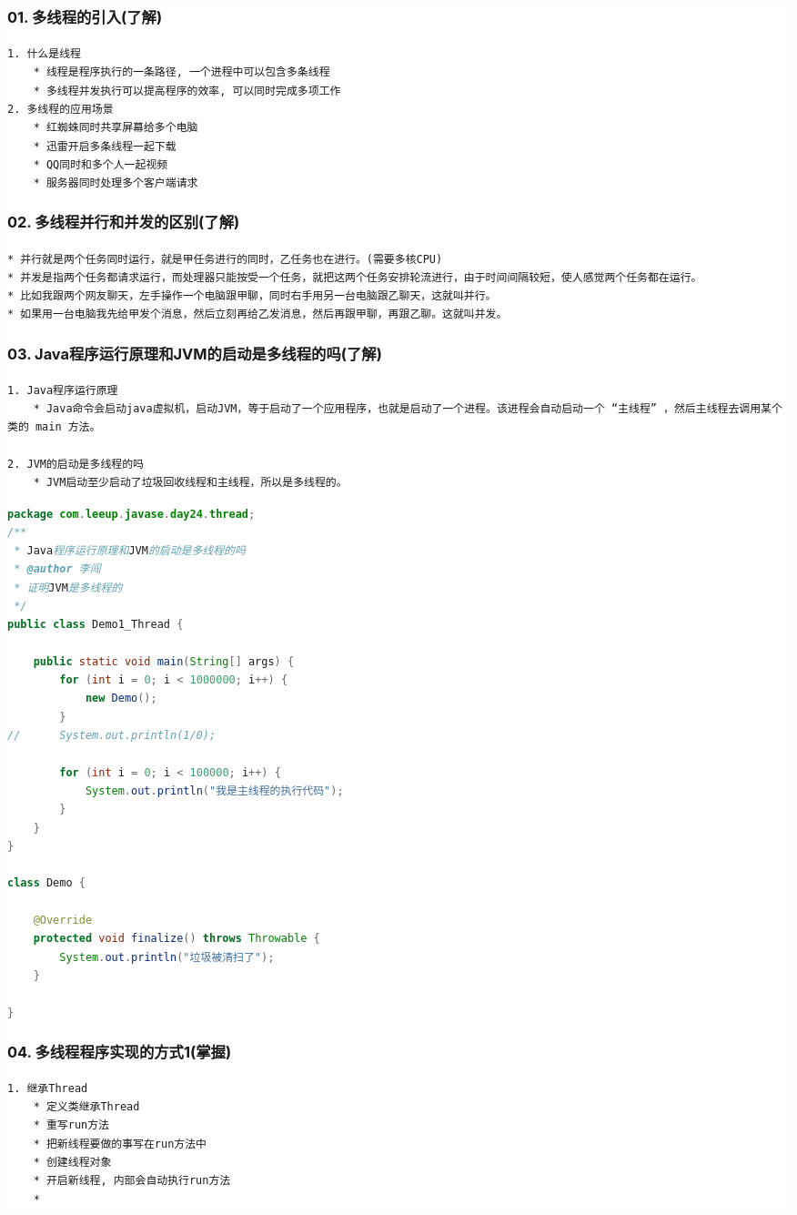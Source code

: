 
### 01. 多线程的引入(了解)
    1. 什么是线程
        * 线程是程序执行的一条路径, 一个进程中可以包含多条线程
        * 多线程并发执行可以提高程序的效率, 可以同时完成多项工作
    2. 多线程的应用场景
        * 红蜘蛛同时共享屏幕给多个电脑
        * 迅雷开启多条线程一起下载
        * QQ同时和多个人一起视频
        * 服务器同时处理多个客户端请求
	
### 02. 多线程并行和并发的区别(了解)
    * 并行就是两个任务同时运行，就是甲任务进行的同时，乙任务也在进行。(需要多核CPU)
    * 并发是指两个任务都请求运行，而处理器只能按受一个任务，就把这两个任务安排轮流进行，由于时间间隔较短，使人感觉两个任务都在运行。
    * 比如我跟两个网友聊天，左手操作一个电脑跟甲聊，同时右手用另一台电脑跟乙聊天，这就叫并行。
    * 如果用一台电脑我先给甲发个消息，然后立刻再给乙发消息，然后再跟甲聊，再跟乙聊。这就叫并发。

### 03. Java程序运行原理和JVM的启动是多线程的吗(了解)
    1. Java程序运行原理
        * Java命令会启动java虚拟机，启动JVM，等于启动了一个应用程序，也就是启动了一个进程。该进程会自动启动一个 “主线程” ，然后主线程去调用某个类的 main 方法。
        
    2. JVM的启动是多线程的吗
        * JVM启动至少启动了垃圾回收线程和主线程，所以是多线程的。
```java
package com.leeup.javase.day24.thread;
/**
 * Java程序运行原理和JVM的启动是多线程的吗
 * @author 李闯
 * 证明JVM是多线程的
 */
public class Demo1_Thread {

	public static void main(String[] args) {
		for (int i = 0; i < 1000000; i++) {
			new Demo();
		}
//		System.out.println(1/0);
		
		for (int i = 0; i < 100000; i++) {
			System.out.println("我是主线程的执行代码");
		}
	}
}

class Demo {

	@Override
	protected void finalize() throws Throwable {
		System.out.println("垃圾被清扫了");
	}
	
}
```
### 04. 多线程程序实现的方式1(掌握)
    1. 继承Thread
        * 定义类继承Thread
        * 重写run方法
        * 把新线程要做的事写在run方法中
        * 创建线程对象
        * 开启新线程, 内部会自动执行run方法
        * 
            